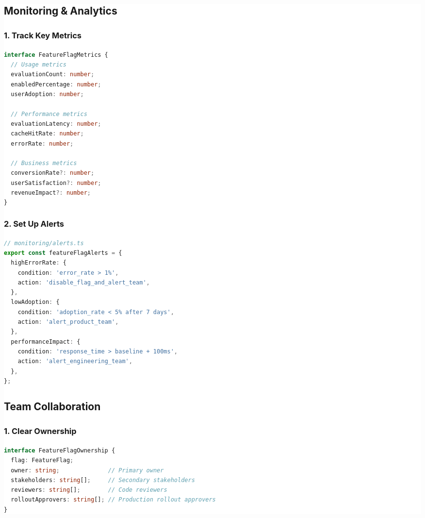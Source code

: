 ## Monitoring & Analytics

### 1. Track Key Metrics

```typescript
interface FeatureFlagMetrics {
  // Usage metrics
  evaluationCount: number;
  enabledPercentage: number;
  userAdoption: number;
  
  // Performance metrics
  evaluationLatency: number;
  cacheHitRate: number;
  errorRate: number;
  
  // Business metrics
  conversionRate?: number;
  userSatisfaction?: number;
  revenueImpact?: number;
}
```

### 2. Set Up Alerts

```typescript
// monitoring/alerts.ts
export const featureFlagAlerts = {
  highErrorRate: {
    condition: 'error_rate > 1%',
    action: 'disable_flag_and_alert_team',
  },
  lowAdoption: {
    condition: 'adoption_rate < 5% after 7 days',
    action: 'alert_product_team',
  },
  performanceImpact: {
    condition: 'response_time > baseline + 100ms',
    action: 'alert_engineering_team',
  },
};
```

## Team Collaboration

### 1. Clear Ownership

```typescript
interface FeatureFlagOwnership {
  flag: FeatureFlag;
  owner: string;              // Primary owner
  stakeholders: string[];     // Secondary stakeholders
  reviewers: string[];        // Code reviewers
  rolloutApprovers: string[]; // Production rollout approvers
}
```
